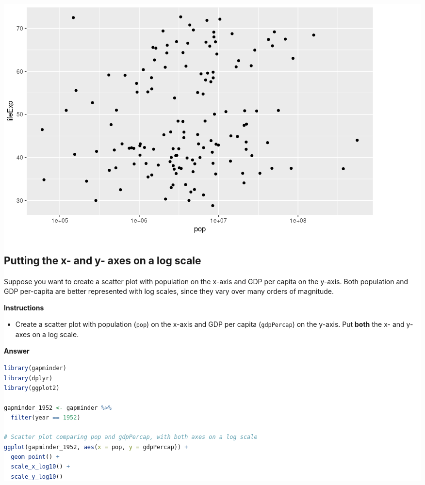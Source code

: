 ![](notebook_files/figure-html/unnamed-chunk-11-1.png)

## Putting the x- and y- axes on a log scale

Suppose you want to create a scatter plot with population on the x-axis
and GDP per capita on the y-axis. Both population and GDP per-capita are
better represented with log scales, since they vary over many orders of
magnitude.

**Instructions**

- Create a scatter plot with population (`pop`) on the x-axis and GDP
  per capita (`gdpPercap`) on the y-axis. Put **both** the x- and y-
  axes on a log scale.

**Answer**


``` r
library(gapminder)
library(dplyr)
library(ggplot2)

gapminder_1952 <- gapminder %>%
  filter(year == 1952)

# Scatter plot comparing pop and gdpPercap, with both axes on a log scale
ggplot(gapminder_1952, aes(x = pop, y = gdpPercap)) +
  geom_point() +
  scale_x_log10() +
  scale_y_log10()
```
